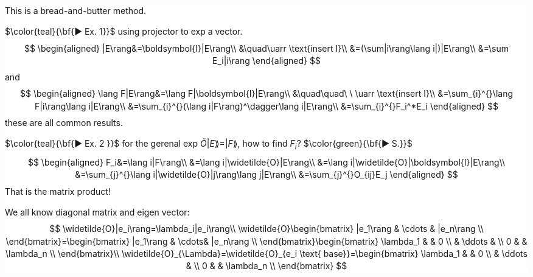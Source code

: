   This is a bread-and-butter method.
  
  $\color{teal}{\bf{▶ Ex. 1}}$ using projector to exp a vector.
  $$
     \begin{aligned}
         |E\rang&=\boldsymbol{I}|E\rang\\
         &\quad\uarr \text{insert I}\\
          &=(\sum|i\rang\lang i|)|E\rang\\
          &=\sum E_i|i\rang
     \end{aligned}
  $$
  and
  $$
     \begin{aligned}
         \lang F|E\rang&=\lang F|\boldsymbol{I}|E\rang\\
         &\quad\quad\ \ \uarr \text{insert I}\\
         &=\sum_{i}^{}\lang F|i\rang\lang i|E\rang\\
         &=\sum_{i}^{}(\lang i|F\rang)^\dagger\lang i|E\rang\\
         &=\sum_{i}^{}F_i^*E_i
     \end{aligned}
  $$
  these are all common results. 
  
  $\color{teal}{\bf{▶ Ex. 2 }}$ for the gerenal exp $\widetilde{O}|E\rang=|F\rang$, how to find $F_i$?
  $\color{green}{\bf{▶ S.}}$ 
  $$
     \begin{aligned}
         F_i&=\lang i|F\rang\\
         &=\lang i|\widetilde{O}|E\rang\\
         &=\lang i|\widetilde{O}|\boldsymbol{I}|E\rang\\
         &=\sum_{j}^{}\lang i|\widetilde{O}|j\rang\lang j|E\rang\\
         &=\sum_{j}^{}O_{ij}E_j
     \end{aligned}
  $$
  That is the matrix product! 

We all know diagonal matrix and eigen vector: 
$$
\widetilde{O}|e_i\rang=\lambda_i|e_i\rang\\
\widetilde{O}\begin{bmatrix}
     |e_1\rang & \cdots &  |e_n\rang \\
\end{bmatrix}=\begin{bmatrix}
     |e_1\rang &  \cdots& |e_n\rang \\
\end{bmatrix}\begin{bmatrix}
     \lambda_1 &  &  0 \\
          & \ddots &   \\
     0 &  &  \lambda_n \\
\end{bmatrix}\\
\widetilde{O}_{\Lambda}=\widetilde{O}_{e_i \text{ base}}=\begin{bmatrix}
     \lambda_1 &  &  0 \\
          & \ddots &   \\
     0 &  &  \lambda_n    \\
\end{bmatrix}
$$

